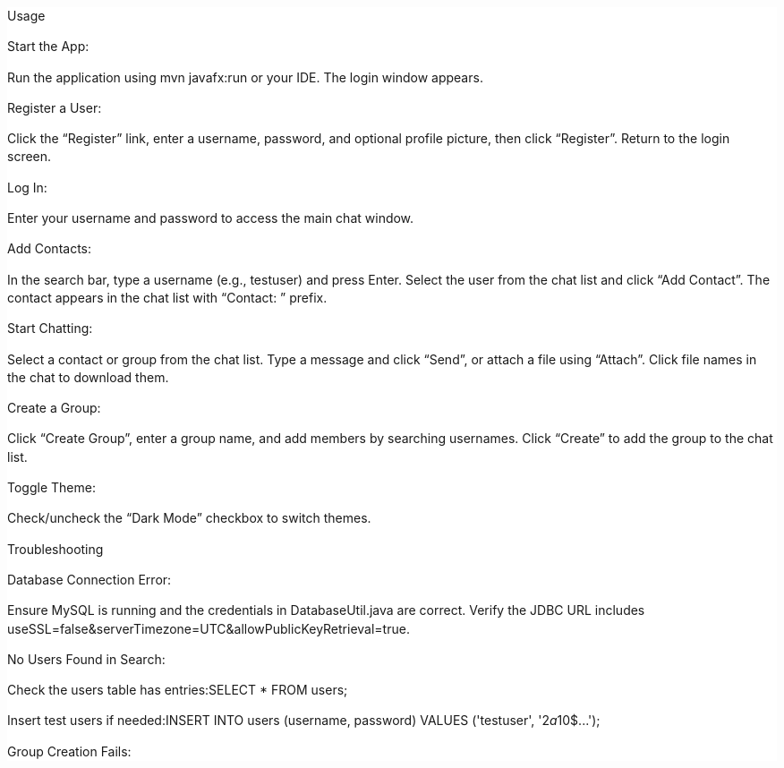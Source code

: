 Usage

Start the App:

Run the application using mvn javafx:run or your IDE.
The login window appears.


Register a User:

Click the “Register” link, enter a username, password, and optional profile picture, then click “Register”.
Return to the login screen.


Log In:

Enter your username and password to access the main chat window.


Add Contacts:

In the search bar, type a username (e.g., testuser) and press Enter.
Select the user from the chat list and click “Add Contact”.
The contact appears in the chat list with “Contact: ” prefix.


Start Chatting:

Select a contact or group from the chat list.
Type a message and click “Send”, or attach a file using “Attach”.
Click file names in the chat to download them.


Create a Group:

Click “Create Group”, enter a group name, and add members by searching usernames.
Click “Create” to add the group to the chat list.


Toggle Theme:

Check/uncheck the “Dark Mode” checkbox to switch themes.



Troubleshooting

Database Connection Error:

Ensure MySQL is running and the credentials in DatabaseUtil.java are correct.
Verify the JDBC URL includes useSSL=false&serverTimezone=UTC&allowPublicKeyRetrieval=true.


No Users Found in Search:

Check the users table has entries:SELECT * FROM users;


Insert test users if needed:INSERT INTO users (username, password) VALUES ('testuser', '$2a$10$...');




Group Creation Fails:
